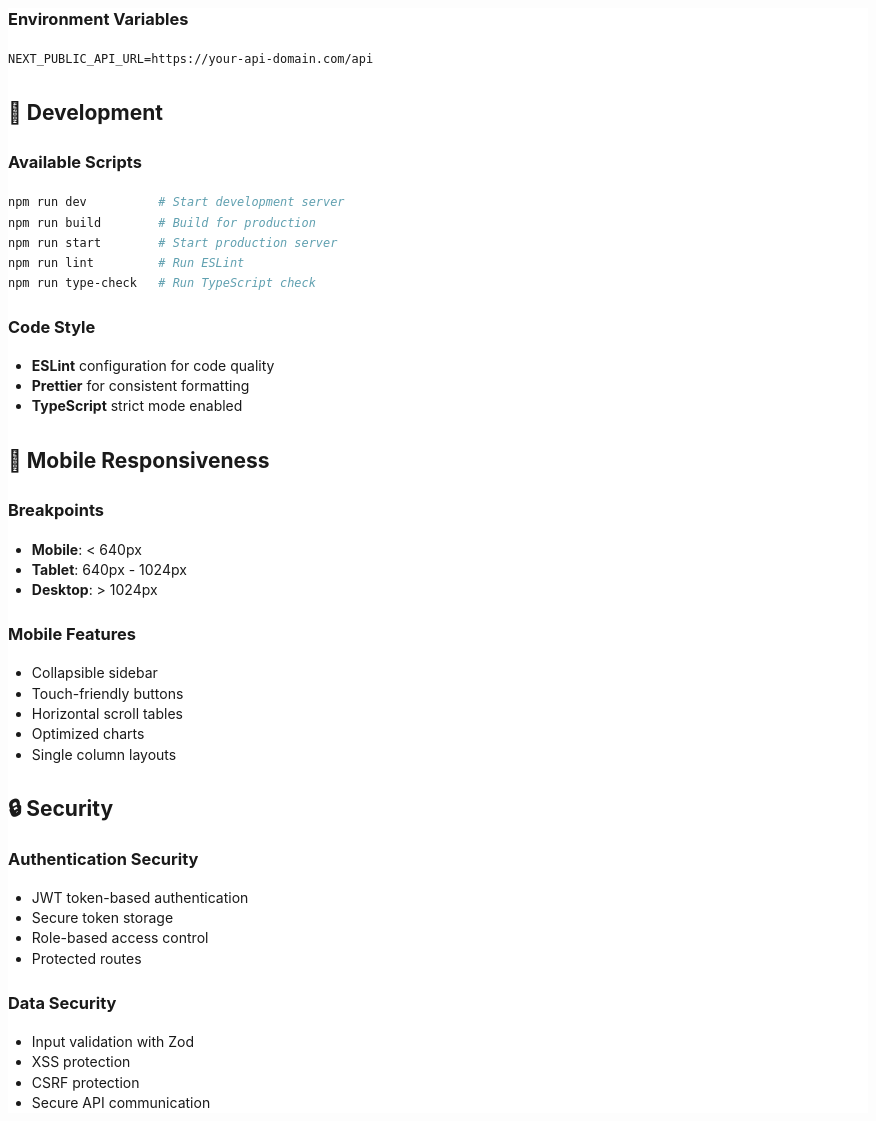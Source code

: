### Environment Variables
```env
NEXT_PUBLIC_API_URL=https://your-api-domain.com/api
```

## 🔧 Development

### Available Scripts
```bash
npm run dev          # Start development server
npm run build        # Build for production
npm run start        # Start production server
npm run lint         # Run ESLint
npm run type-check   # Run TypeScript check
```

### Code Style
- **ESLint** configuration for code quality
- **Prettier** for consistent formatting
- **TypeScript** strict mode enabled

## 📱 Mobile Responsiveness

### Breakpoints
- **Mobile**: < 640px
- **Tablet**: 640px - 1024px
- **Desktop**: > 1024px

### Mobile Features
- Collapsible sidebar
- Touch-friendly buttons
- Horizontal scroll tables
- Optimized charts
- Single column layouts

## 🔒 Security

### Authentication Security
- JWT token-based authentication
- Secure token storage
- Role-based access control
- Protected routes

### Data Security
- Input validation with Zod
- XSS protection
- CSRF protection
- Secure API communication

